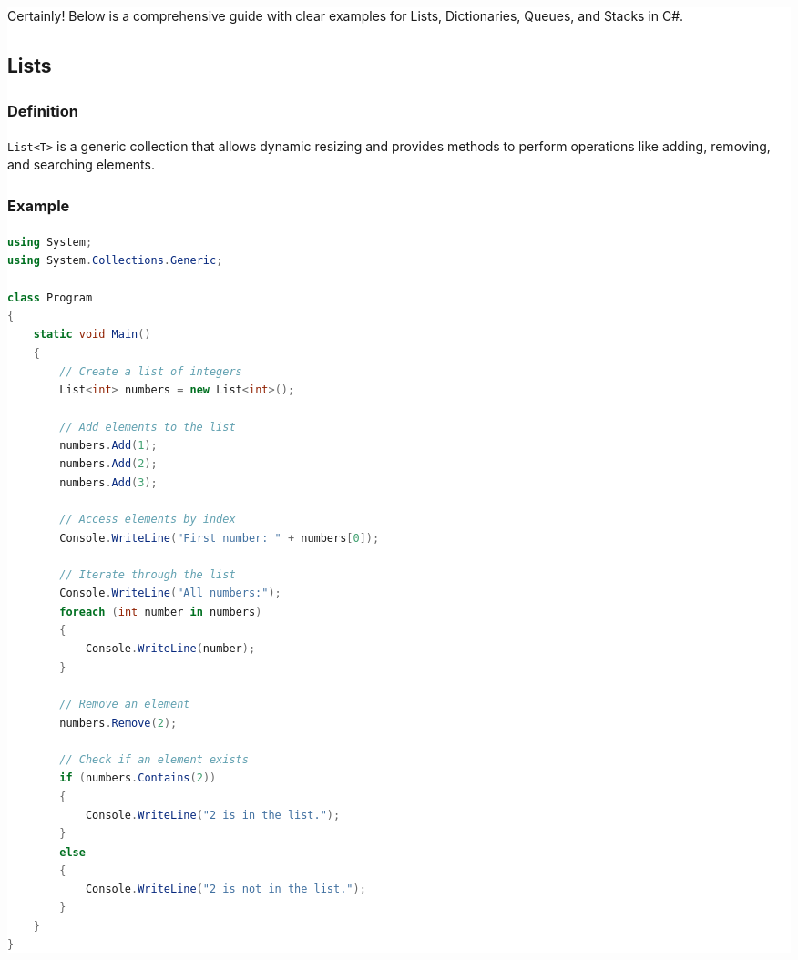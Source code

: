
Certainly! Below is a comprehensive guide with clear examples for Lists, Dictionaries, Queues, and Stacks in C#.

## Lists

### Definition

`List<T>` is a generic collection that allows dynamic resizing and provides methods to perform operations like adding, removing, and searching elements.

### Example

```csharp
using System;
using System.Collections.Generic;

class Program
{
    static void Main()
    {
        // Create a list of integers
        List<int> numbers = new List<int>();

        // Add elements to the list
        numbers.Add(1);
        numbers.Add(2);
        numbers.Add(3);

        // Access elements by index
        Console.WriteLine("First number: " + numbers[0]);

        // Iterate through the list
        Console.WriteLine("All numbers:");
        foreach (int number in numbers)
        {
            Console.WriteLine(number);
        }

        // Remove an element
        numbers.Remove(2);

        // Check if an element exists
        if (numbers.Contains(2))
        {
            Console.WriteLine("2 is in the list.");
        }
        else
        {
            Console.WriteLine("2 is not in the list.");
        }
    }
}
```
